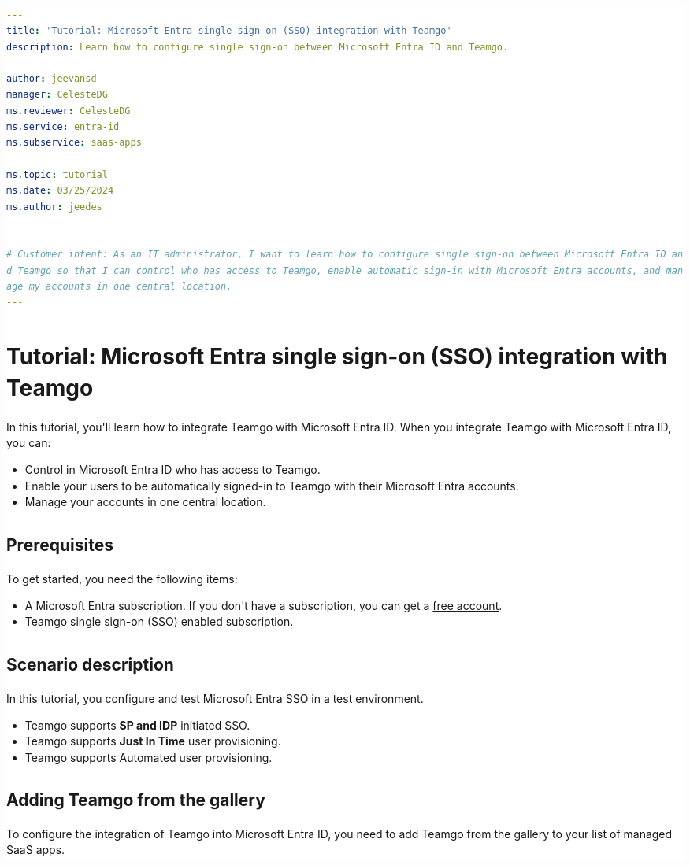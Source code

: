 ```yaml
---
title: 'Tutorial: Microsoft Entra single sign-on (SSO) integration with Teamgo'
description: Learn how to configure single sign-on between Microsoft Entra ID and Teamgo.

author: jeevansd
manager: CelesteDG
ms.reviewer: CelesteDG
ms.service: entra-id
ms.subservice: saas-apps

ms.topic: tutorial
ms.date: 03/25/2024
ms.author: jeedes


# Customer intent: As an IT administrator, I want to learn how to configure single sign-on between Microsoft Entra ID and Teamgo so that I can control who has access to Teamgo, enable automatic sign-in with Microsoft Entra accounts, and manage my accounts in one central location.
---
```


# Tutorial: Microsoft Entra single sign-on (SSO) integration with Teamgo

In this tutorial, you'll learn how to integrate Teamgo with Microsoft Entra ID. When you integrate Teamgo with Microsoft Entra ID, you can:

* Control in Microsoft Entra ID who has access to Teamgo.
* Enable your users to be automatically signed-in to Teamgo with their Microsoft Entra accounts.
* Manage your accounts in one central location.

## Prerequisites

To get started, you need the following items:

* A Microsoft Entra subscription. If you don't have a subscription, you can get a [free account](https://azure.microsoft.com/free/).
* Teamgo single sign-on (SSO) enabled subscription.

## Scenario description

In this tutorial, you configure and test Microsoft Entra SSO in a test environment.

* Teamgo supports **SP and IDP** initiated SSO.
* Teamgo supports **Just In Time** user provisioning.
* Teamgo supports [Automated user provisioning](teamgo-provisioning-tutorial.md).

## Adding Teamgo from the gallery

To configure the integration of Teamgo into Microsoft Entra ID, you need to add Teamgo from the gallery to your list of managed SaaS apps.
